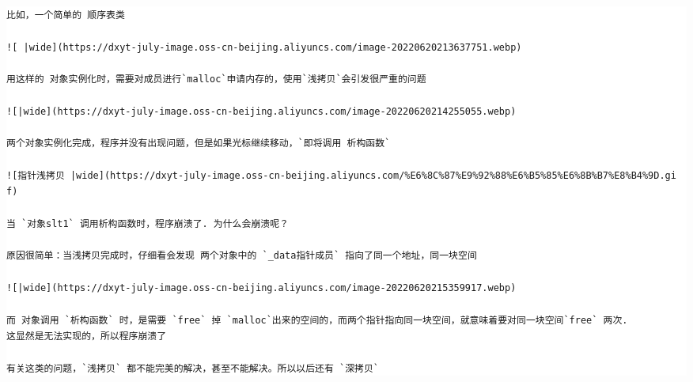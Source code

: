     比如，一个简单的 顺序表类

    ![ |wide](https://dxyt-july-image.oss-cn-beijing.aliyuncs.com/image-20220620213637751.webp)

    用这样的 对象实例化时，需要对成员进行`malloc`申请内存的，使用`浅拷贝`会引发很严重的问题
    
    ![|wide](https://dxyt-july-image.oss-cn-beijing.aliyuncs.com/image-20220620214255055.webp)
    
    两个对象实例化完成，程序并没有出现问题，但是如果光标继续移动，`即将调用 析构函数`
    
    ![指针浅拷贝 |wide](https://dxyt-july-image.oss-cn-beijing.aliyuncs.com/%E6%8C%87%E9%92%88%E6%B5%85%E6%8B%B7%E8%B4%9D.gif)
    
    当 `对象slt1` 调用析构函数时，程序崩溃了. 为什么会崩溃呢？
    
    原因很简单：当浅拷贝完成时，仔细看会发现 两个对象中的 `_data指针成员` 指向了同一个地址，同一块空间
    
    ![|wide](https://dxyt-july-image.oss-cn-beijing.aliyuncs.com/image-20220620215359917.webp)
    
    而 对象调用 `析构函数` 时，是需要 `free` 掉 `malloc`出来的空间的，而两个指针指向同一块空间，就意味着要对同一块空间`free` 两次.
    这显然是无法实现的，所以程序崩溃了
    
    有关这类的问题，`浅拷贝` 都不能完美的解决，甚至不能解决。所以以后还有 `深拷贝`
